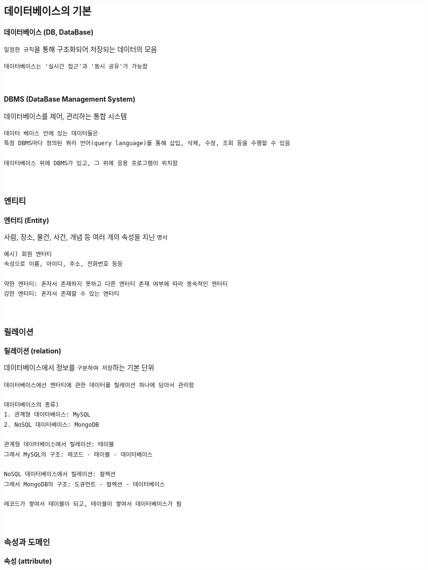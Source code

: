 ## 데이터베이스의 기본

**데이터베이스 (DB, DataBase)**

`일정한 규칙`을 통해 구조화되어 저장되는 데이터의 모음

    데이터베이스는 '실시간 접근'과 '동시 공유'가 가능함

<br>

**DBMS (DataBase Management System)**

데이터베이스를 제어, 관리하는 통합 시스템

    데이터 베이스 안에 있는 데이터들은
    특정 DBMS마다 정의된 쿼리 언어(query language)를 통해 삽입, 삭제, 수정, 조회 등을 수행할 수 있음

    데이터베이스 위에 DBMS가 있고, 그 위에 응용 프로그램이 위치함

<br>

### 엔티티

**엔터티 (Entity)**

사람, 장소, 물건, 사건, 개념 등 여러 개의 속성을 지닌 `명사`

    예시) 회원 엔터티
    속성으로 이름, 아이디, 주소, 전화번호 등등

    약한 엔터티: 혼자서 존재하지 못하고 다른 엔터티 존재 여부에 따라 종속적인 엔터티
    강한 엔터티: 혼자서 존재할 수 있는 엔터티

<br>

###  릴레이션

**릴레이션 (relation)**

데이터베이스에서 정보를 `구분하여 저장`하는 기본 단위

    데이터베이스에선 엔터티에 관한 데이터를 릴레이션 하나에 담아서 관리함

    데이터베이스의 종류)
    1. 관계형 데이터베이스: MySQL
    2. NoSQL 데이터베이스: MongoDB

    관계형 데이터베이스에서 릴레이션: 테이블
    그래서 MySQL의 구조: 레코드 - 테이블 - 데이터베이스

    NoSQL 데이터베이스에서 릴레이션: 컬렉션
    그래서 MongoDB의 구조: 도큐먼트 - 컬렉션 - 데이터베이스

    레코드가 쌓여서 테이블이 되고, 테이블이 쌓여서 데이터베이스가 됨

<br>

### 속성과 도메인

**속성 (attribute)**
